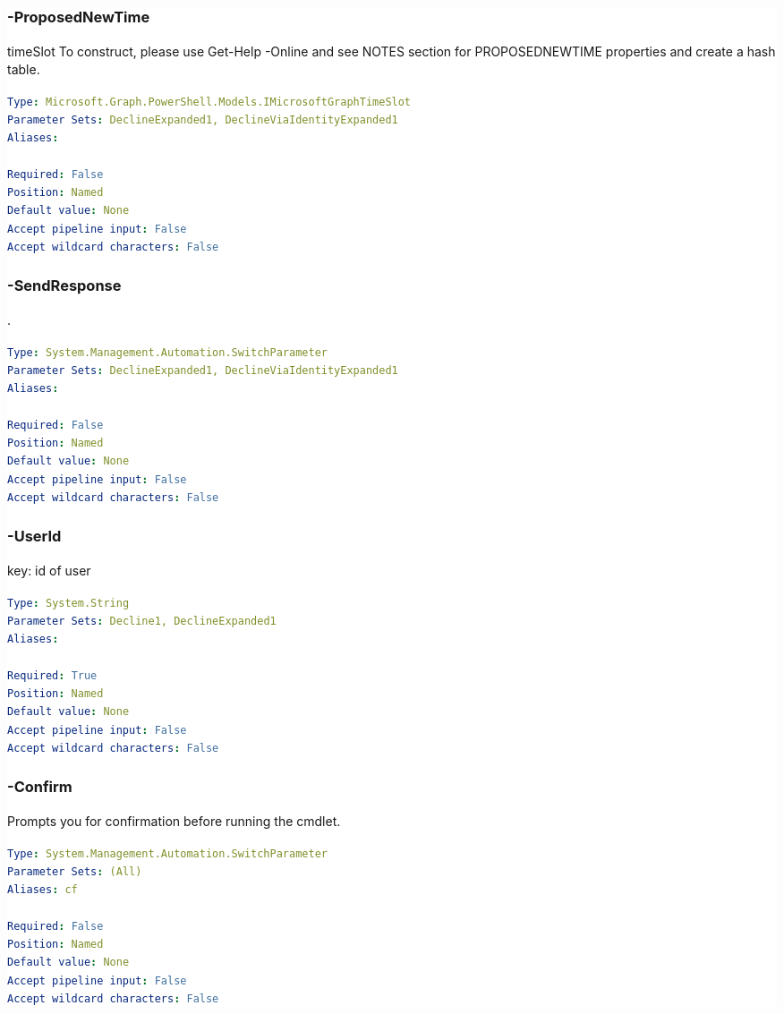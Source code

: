 ### -ProposedNewTime
timeSlot
To construct, please use Get-Help -Online and see NOTES section for PROPOSEDNEWTIME properties and create a hash table.

```yaml
Type: Microsoft.Graph.PowerShell.Models.IMicrosoftGraphTimeSlot
Parameter Sets: DeclineExpanded1, DeclineViaIdentityExpanded1
Aliases:

Required: False
Position: Named
Default value: None
Accept pipeline input: False
Accept wildcard characters: False
```

### -SendResponse
.

```yaml
Type: System.Management.Automation.SwitchParameter
Parameter Sets: DeclineExpanded1, DeclineViaIdentityExpanded1
Aliases:

Required: False
Position: Named
Default value: None
Accept pipeline input: False
Accept wildcard characters: False
```

### -UserId
key: id of user

```yaml
Type: System.String
Parameter Sets: Decline1, DeclineExpanded1
Aliases:

Required: True
Position: Named
Default value: None
Accept pipeline input: False
Accept wildcard characters: False
```

### -Confirm
Prompts you for confirmation before running the cmdlet.

```yaml
Type: System.Management.Automation.SwitchParameter
Parameter Sets: (All)
Aliases: cf

Required: False
Position: Named
Default value: None
Accept pipeline input: False
Accept wildcard characters: False
```
